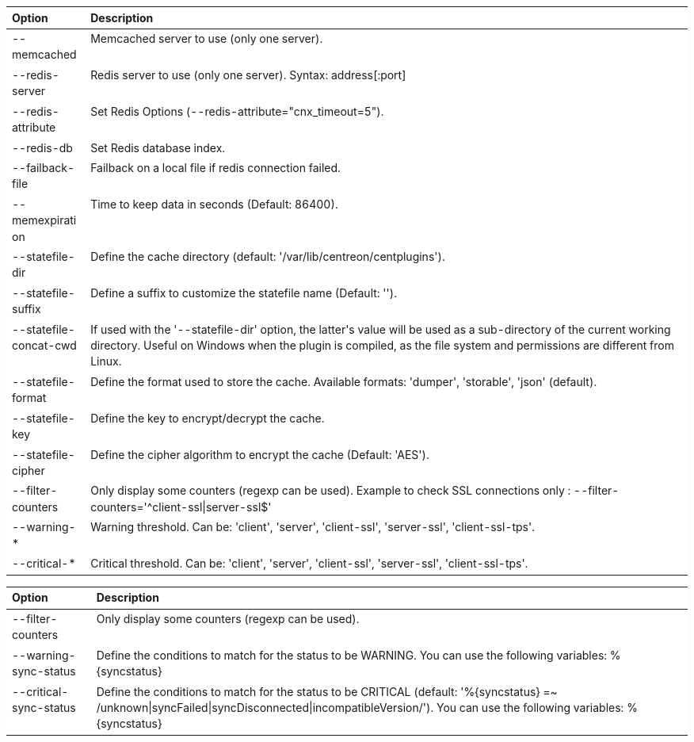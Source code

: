 | Option                 | Description                                                                                                                                                                                                                                   |
|:-----------------------|:----------------------------------------------------------------------------------------------------------------------------------------------------------------------------------------------------------------------------------------------|
| --memcached            | Memcached server to use (only one server).                                                                                                                                                                                                    |
| --redis-server         | Redis server to use (only one server). Syntax: address\[:port\]                                                                                                                                                                               |
| --redis-attribute      | Set Redis Options (--redis-attribute="cnx\_timeout=5").                                                                                                                                                                                       |
| --redis-db             | Set Redis database index.                                                                                                                                                                                                                     |
| --failback-file        | Failback on a local file if redis connection failed.                                                                                                                                                                                          |
| --memexpiration        | Time to keep data in seconds (Default: 86400).                                                                                                                                                                                                |
| --statefile-dir        | Define the cache directory (default: '/var/lib/centreon/centplugins').                                                                                                                                                                        |
| --statefile-suffix     | Define a suffix to customize the statefile name (Default: '').                                                                                                                                                                                |
| --statefile-concat-cwd | If used with the '--statefile-dir' option, the latter's value will be used as a sub-directory of the current working directory. Useful on Windows when the plugin is compiled, as the file system and permissions are different from Linux.   |
| --statefile-format     | Define the format used to store the cache. Available formats: 'dumper', 'storable', 'json' (default).                                                                                                                                         |
| --statefile-key        | Define the key to encrypt/decrypt the cache.                                                                                                                                                                                                  |
| --statefile-cipher     | Define the cipher algorithm to encrypt the cache (Default: 'AES').                                                                                                                                                                            |
| --filter-counters      | Only display some counters (regexp can be used). Example to check SSL connections only : --filter-counters='^client-ssl\|server-ssl$'                                                                                                         |
| --warning-*            | Warning threshold. Can be: 'client', 'server', 'client-ssl', 'server-ssl', 'client-ssl-tps'.                                                                                                                                                  |
| --critical-*           | Critical threshold. Can be: 'client', 'server', 'client-ssl', 'server-ssl', 'client-ssl-tps'.                                                                                                                                                 |

</TabItem>
<TabItem value="Failover" label="Failover">

| Option                     | Description                                                                                                                                                                                                   |
|:---------------------------|:--------------------------------------------------------------------------------------------------------------------------------------------------------------------------------------------------------------|
| --filter-counters          | Only display some counters (regexp can be used).                                                                                                                                                              |
| --warning-sync-status      | Define the conditions to match for the status to be WARNING. You can use the following variables: %\{syncstatus\}                                                                                               |
| --critical-sync-status     | Define the conditions to match for the status to be CRITICAL (default: '%\{syncstatus\} =~ /unknown\|syncFailed\|syncDisconnected\|incompatibleVersion/'). You can use the following variables: %\{syncstatus\}   |
